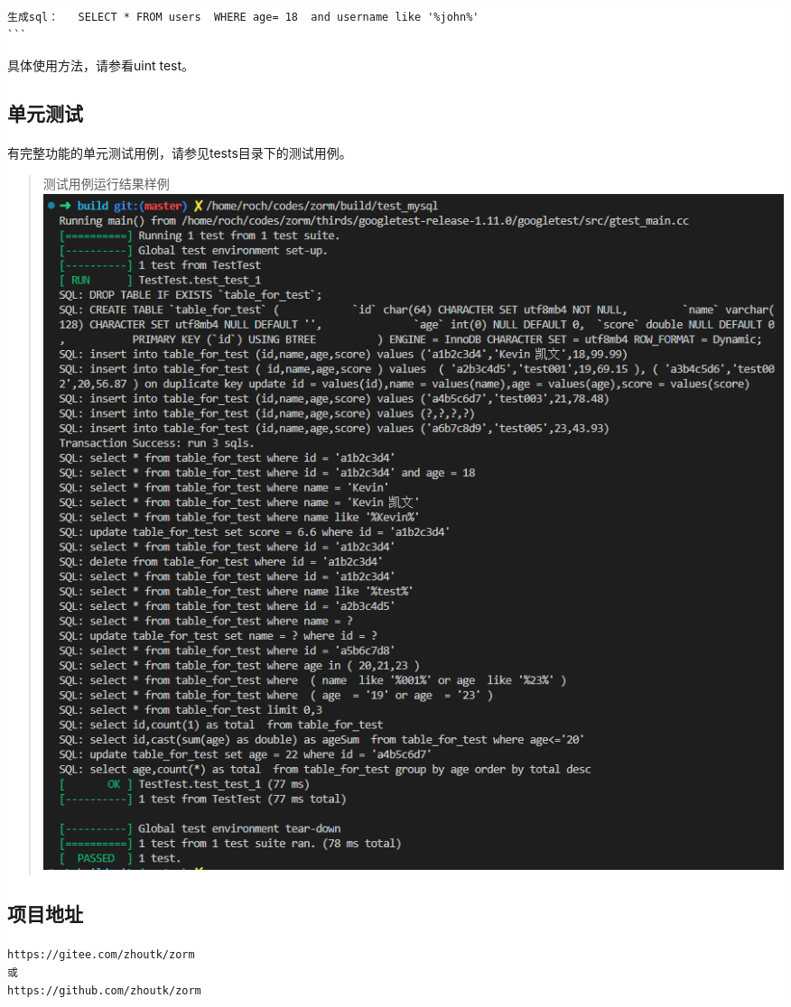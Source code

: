     生成sql：   SELECT * FROM users  WHERE age= 18  and username like '%john%'
    ```
 具体使用方法，请参看uint test。 

## 单元测试
有完整功能的单元测试用例，请参见tests目录下的测试用例。
> 测试用例运行结果样例
![输入图片说明](tests/uniTest.PNG)

## 项目地址
```
https://gitee.com/zhoutk/zorm
或
https://github.com/zhoutk/zorm
```
